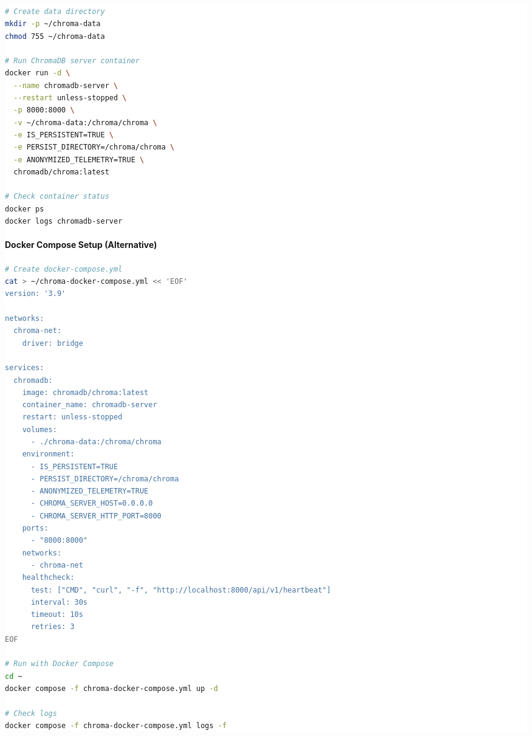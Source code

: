 ```bash
# Create data directory
mkdir -p ~/chroma-data
chmod 755 ~/chroma-data

# Run ChromaDB server container
docker run -d \
  --name chromadb-server \
  --restart unless-stopped \
  -p 8000:8000 \
  -v ~/chroma-data:/chroma/chroma \
  -e IS_PERSISTENT=TRUE \
  -e PERSIST_DIRECTORY=/chroma/chroma \
  -e ANONYMIZED_TELEMETRY=TRUE \
  chromadb/chroma:latest

# Check container status
docker ps
docker logs chromadb-server
```

#### Docker Compose Setup (Alternative)

```bash
# Create docker-compose.yml
cat > ~/chroma-docker-compose.yml << 'EOF'
version: '3.9'

networks:
  chroma-net:
    driver: bridge

services:
  chromadb:
    image: chromadb/chroma:latest
    container_name: chromadb-server
    restart: unless-stopped
    volumes:
      - ./chroma-data:/chroma/chroma
    environment:
      - IS_PERSISTENT=TRUE
      - PERSIST_DIRECTORY=/chroma/chroma
      - ANONYMIZED_TELEMETRY=TRUE
      - CHROMA_SERVER_HOST=0.0.0.0
      - CHROMA_SERVER_HTTP_PORT=8000
    ports:
      - "8000:8000"
    networks:
      - chroma-net
    healthcheck:
      test: ["CMD", "curl", "-f", "http://localhost:8000/api/v1/heartbeat"]
      interval: 30s
      timeout: 10s
      retries: 3
EOF

# Run with Docker Compose
cd ~
docker compose -f chroma-docker-compose.yml up -d

# Check logs
docker compose -f chroma-docker-compose.yml logs -f
```
